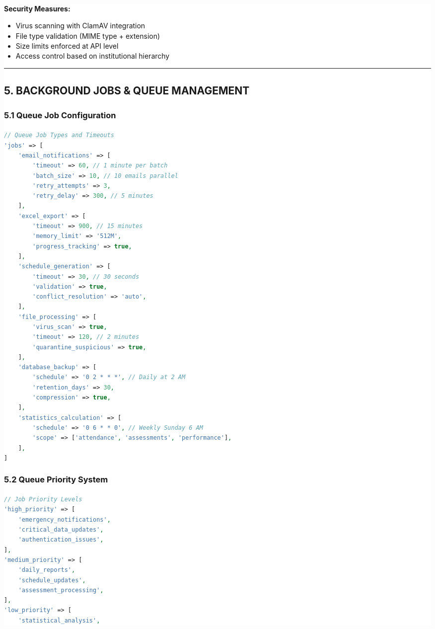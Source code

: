 **Security Measures:**
- Virus scanning with ClamAV integration
- File type validation (MIME type + extension)
- Size limits enforced at API level
- Access control based on institutional hierarchy

---

## 5. BACKGROUND JOBS & QUEUE MANAGEMENT

### 5.1 Queue Job Configuration

```php
// Queue Job Types and Timeouts
'jobs' => [
    'email_notifications' => [
        'timeout' => 60, // 1 minute per batch
        'batch_size' => 10, // 10 emails parallel
        'retry_attempts' => 3,
        'retry_delay' => 300, // 5 minutes
    ],
    'excel_export' => [
        'timeout' => 900, // 15 minutes
        'memory_limit' => '512M',
        'progress_tracking' => true,
    ],
    'schedule_generation' => [
        'timeout' => 30, // 30 seconds
        'validation' => true,
        'conflict_resolution' => 'auto',
    ],
    'file_processing' => [
        'virus_scan' => true,
        'timeout' => 120, // 2 minutes
        'quarantine_suspicious' => true,
    ],
    'database_backup' => [
        'schedule' => '0 2 * * *', // Daily at 2 AM
        'retention_days' => 30,
        'compression' => true,
    ],
    'statistics_calculation' => [
        'schedule' => '0 6 * * 0', // Weekly Sunday 6 AM
        'scope' => ['attendance', 'assessments', 'performance'],
    ],
]
```

### 5.2 Queue Priority System

```php
// Job Priority Levels
'high_priority' => [
    'emergency_notifications',
    'critical_data_updates',
    'authentication_issues',
],
'medium_priority' => [
    'daily_reports',
    'schedule_updates', 
    'assessment_processing',
],
'low_priority' => [
    'statistical_analysis',
```